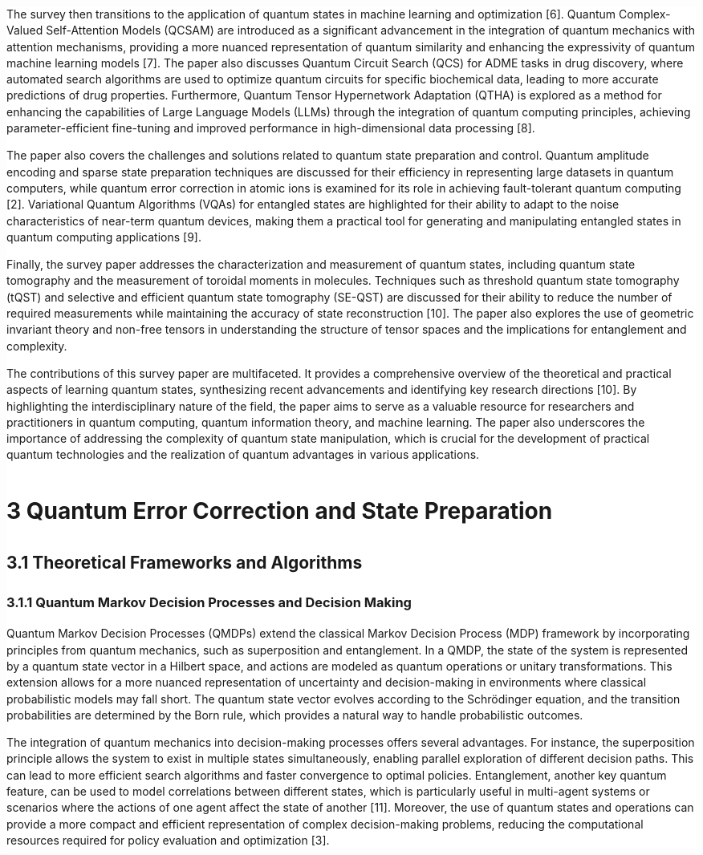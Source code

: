 The survey then transitions to the application of quantum states in machine learning and optimization [6]. Quantum Complex-Valued Self-Attention Models (QCSAM) are introduced as a significant advancement in the integration of quantum mechanics with attention mechanisms, providing a more nuanced representation of quantum similarity and enhancing the expressivity of quantum machine learning models [7]. The paper also discusses Quantum Circuit Search (QCS) for ADME tasks in drug discovery, where automated search algorithms are used to optimize quantum circuits for specific biochemical data, leading to more accurate predictions of drug properties. Furthermore, Quantum Tensor Hypernetwork Adaptation (QTHA) is explored as a method for enhancing the capabilities of Large Language Models (LLMs) through the integration of quantum computing principles, achieving parameter-efficient fine-tuning and improved performance in high-dimensional data processing [8].

The paper also covers the challenges and solutions related to quantum state preparation and control. Quantum amplitude encoding and sparse state preparation techniques are discussed for their efficiency in representing large datasets in quantum computers, while quantum error correction in atomic ions is examined for its role in achieving fault-tolerant quantum computing [2]. Variational Quantum Algorithms (VQAs) for entangled states are highlighted for their ability to adapt to the noise characteristics of near-term quantum devices, making them a practical tool for generating and manipulating entangled states in quantum computing applications [9].

Finally, the survey paper addresses the characterization and measurement of quantum states, including quantum state tomography and the measurement of toroidal moments in molecules. Techniques such as threshold quantum state tomography (tQST) and selective and efficient quantum state tomography (SE-QST) are discussed for their ability to reduce the number of required measurements while maintaining the accuracy of state reconstruction [10]. The paper also explores the use of geometric invariant theory and non-free tensors in understanding the structure of tensor spaces and the implications for entanglement and complexity.

The contributions of this survey paper are multifaceted. It provides a comprehensive overview of the theoretical and practical aspects of learning quantum states, synthesizing recent advancements and identifying key research directions [10]. By highlighting the interdisciplinary nature of the field, the paper aims to serve as a valuable resource for researchers and practitioners in quantum computing, quantum information theory, and machine learning. The paper also underscores the importance of addressing the complexity of quantum state manipulation, which is crucial for the development of practical quantum technologies and the realization of quantum advantages in various applications.

# 3 Quantum Error Correction and State Preparation

## 3.1 Theoretical Frameworks and Algorithms

### 3.1.1 Quantum Markov Decision Processes and Decision Making
Quantum Markov Decision Processes (QMDPs) extend the classical Markov Decision Process (MDP) framework by incorporating principles from quantum mechanics, such as superposition and entanglement. In a QMDP, the state of the system is represented by a quantum state vector in a Hilbert space, and actions are modeled as quantum operations or unitary transformations. This extension allows for a more nuanced representation of uncertainty and decision-making in environments where classical probabilistic models may fall short. The quantum state vector evolves according to the Schrödinger equation, and the transition probabilities are determined by the Born rule, which provides a natural way to handle probabilistic outcomes.

The integration of quantum mechanics into decision-making processes offers several advantages. For instance, the superposition principle allows the system to exist in multiple states simultaneously, enabling parallel exploration of different decision paths. This can lead to more efficient search algorithms and faster convergence to optimal policies. Entanglement, another key quantum feature, can be used to model correlations between different states, which is particularly useful in multi-agent systems or scenarios where the actions of one agent affect the state of another [11]. Moreover, the use of quantum states and operations can provide a more compact and efficient representation of complex decision-making problems, reducing the computational resources required for policy evaluation and optimization [3].
